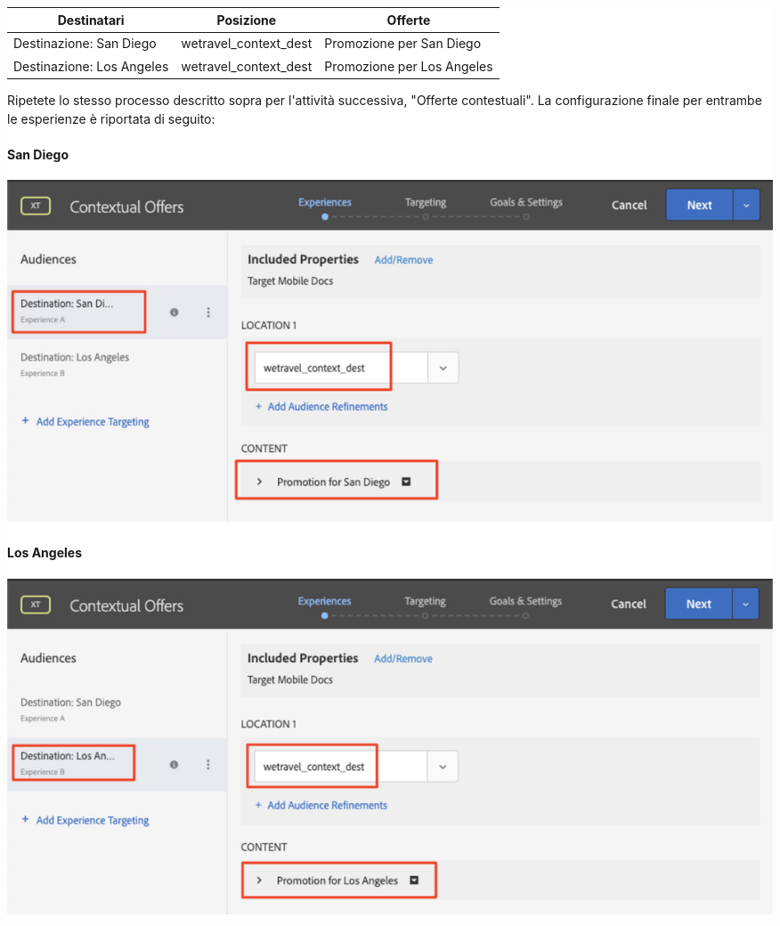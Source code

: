 | Destinatari | Posizione | Offerte |
| --- | --- | --- |
| Destinazione: San Diego | wetravel_context_dest | Promozione per San Diego |
| Destinazione: Los Angeles | wetravel_context_dest | Promozione per Los Angeles |

Ripetete lo stesso processo descritto sopra per l&#39;attività successiva, &quot;Offerte contestuali&quot;. La configurazione finale per entrambe le esperienze è riportata di seguito:

#### San Diego

![Offerte Contestuali - Esperienza A](assets/activity_contextual_a_final.jpg)

#### Los Angeles

![Offerte contestuali - Esperienza B](assets/activity_contextual_b_final.jpg)
